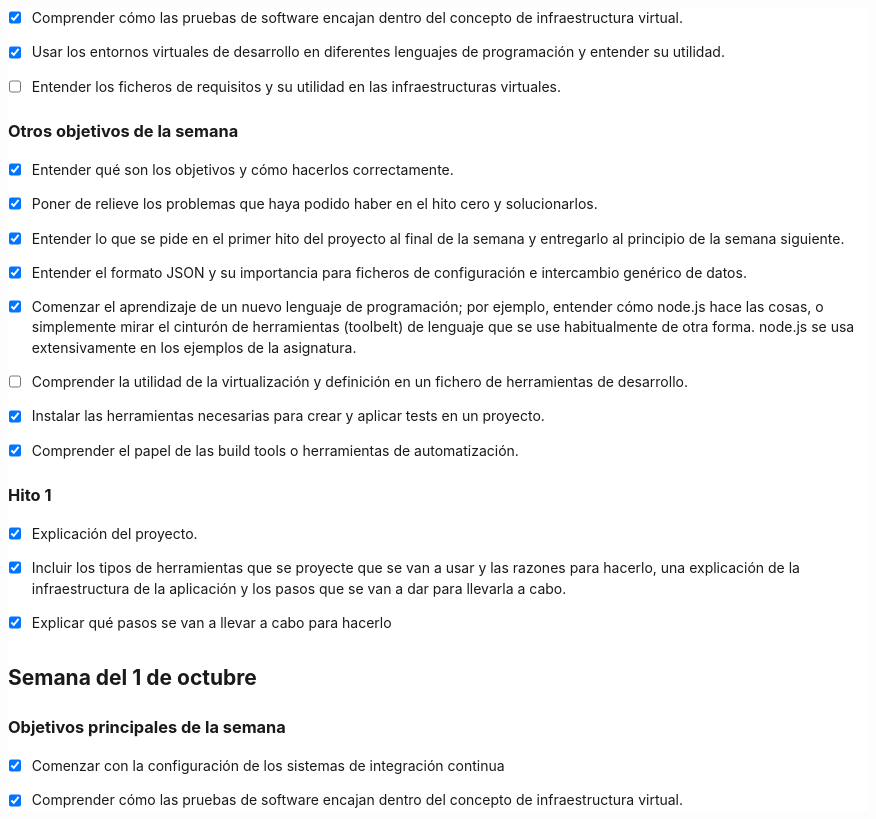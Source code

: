 - [x] Comprender cómo las pruebas de software encajan dentro del
  concepto de infraestructura virtual.
  
- [x] Usar los entornos virtuales de desarrollo en diferentes
  lenguajes de programación y entender su utilidad.
  
- [ ] Entender los ficheros de requisitos y su utilidad en las
  infraestructuras virtuales. 

### Otros objetivos de la semana

- [x] Entender qué son los objetivos y cómo hacerlos correctamente.

- [x] Poner de relieve los problemas que haya podido haber en el hito
  cero y solucionarlos. 
  
- [x] Entender lo que se pide en el primer hito del proyecto al final
  de la semana y entregarlo al principio de la semana siguiente. 
  
- [x] Entender el formato JSON y su importancia para ficheros de
  configuración e intercambio genérico de datos. 
  
- [x] Comenzar el aprendizaje de un nuevo lenguaje de programación;
por ejemplo, entender cómo node.js hace las cosas, o simplemente mirar
el cinturón de herramientas (toolbelt) de  lenguaje que se use
habitualmente de otra forma. node.js se usa extensivamente en los
ejemplos de la asignatura. 

- [ ] Comprender la utilidad de la virtualización y definición en un
  fichero de herramientas de desarrollo.
  
- [x] Instalar las herramientas necesarias para crear y aplicar tests
  en un proyecto. 
  
- [x] Comprender el papel de las build tools o herramientas de
  automatización. 

### Hito 1

- [x] Explicación del proyecto.

- [x] Incluir los tipos de herramientas que se proyecte que se van a
  usar y las razones para hacerlo, una explicación de la
  infraestructura de la aplicación y los pasos que se van a dar para
  llevarla a cabo.
  
- [x] Explicar qué pasos se van a llevar a cabo para hacerlo
  
## Semana del 1 de octubre

### Objetivos principales de la semana

- [x] Comenzar con la configuración de los sistemas de integración
  continua 

- [x] Comprender cómo las pruebas de software encajan dentro del
  concepto de infraestructura virtual. 

